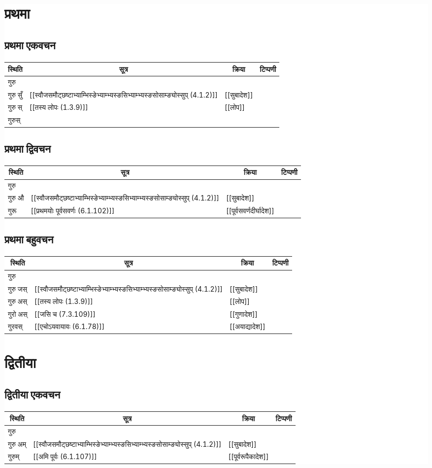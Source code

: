 # प्रथमा
## प्रथमा एकवचन

| स्थिति   | सूत्र                                                                             | क्रिया      | टिप्पणी |
| -------- | --------------------------------------------------------------------------------- | ----------- | ------- |
| गुरु     |                                                                                   |             |         |
| गुरु सुँ | [[स्वौजसमौट्छष्टाभ्याम्भिस्ङेभ्याम्भ्यस्ङसिभ्याम्भ्यस्ङसोसाम्ङ्योस्सुप् (4.1.2)]] | [[सुबादेश]] |         |
| गुरु स्  | [[तस्य लोपः (1.3.9)]]                                                             | [[लोप]]     |         |
| गुरुस्   |                                                                                   |             |         |

## प्रथमा द्विवचन

| स्थिति | सूत्र                                                                             | क्रिया      | टिप्पणी |
| ------ | --------------------------------------------------------------------------------- | ----------- | ------- |
| गुरु   |                                                                                   |             |         |
| गुरु औ | [[स्वौजसमौट्छष्टाभ्याम्भिस्ङेभ्याम्भ्यस्ङसिभ्याम्भ्यस्ङसोसाम्ङ्योस्सुप् (4.1.2)]] | [[सुबादेश]] |         |
| गुरू   | [[प्रथमयोः पूर्वसवर्णः (6.1.102)]]                                                | [[पूर्वसवर्णदीर्घादेश]]            |         |

## प्रथमा बहुवचन

| स्थिति   | सूत्र                                                                             | क्रिया      | टिप्पणी |
| -------- | --------------------------------------------------------------------------------- | ----------- | ------- |
| गुरु     |                                                                                   |             |         |
| गुरु जस् | [[स्वौजसमौट्छष्टाभ्याम्भिस्ङेभ्याम्भ्यस्ङसिभ्याम्भ्यस्ङसोसाम्ङ्योस्सुप् (4.1.2)]] | [[सुबादेश]] |         |
| गुरु अस् | [[तस्य लोपः (1.3.9)]]                                                             | [[लोप]]     |         |
| गुरो अस् | [[जसि च (7.3.109)]]                                                               | [[गुणादेश]] |         |
| गुरवस्   | [[एचोऽयवायावः (6.1.78)]]                                                          | [[अयाद्यादेश]]            |         |

# द्वितीया
## द्वितीया एकवचन

| स्थिति   | सूत्र                                                                             | क्रिया             | टिप्पणी |
| -------- | --------------------------------------------------------------------------------- | ------------------ | ------- |
| गुरु     |                                                                                   |                    |         |
| गुरु अम् | [[स्वौजसमौट्छष्टाभ्याम्भिस्ङेभ्याम्भ्यस्ङसिभ्याम्भ्यस्ङसोसाम्ङ्योस्सुप् (4.1.2)]] | [[सुबादेश]]        |         |
| गुरुम्   | [[अमि पूर्वः (6.1.107)]]                                                          | [[पूर्वरूपैकादेश]] |         |
